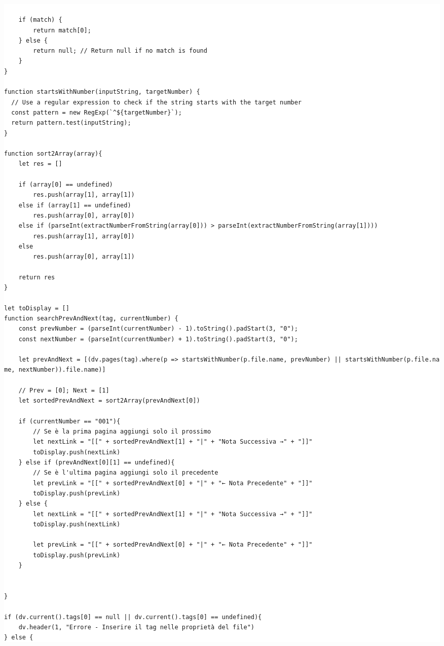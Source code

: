 ```dataviewjs
	
	if (match) {
		return match[0];
	} else {
		return null; // Return null if no match is found
	}
}

function startsWithNumber(inputString, targetNumber) {
  // Use a regular expression to check if the string starts with the target number
  const pattern = new RegExp(`^${targetNumber}`);
  return pattern.test(inputString);
}

function sort2Array(array){
	let res = []
	
	if (array[0] == undefined)
		res.push(array[1], array[1])
	else if (array[1] == undefined)
		res.push(array[0], array[0])
	else if (parseInt(extractNumberFromString(array[0])) > parseInt(extractNumberFromString(array[1])))
		res.push(array[1], array[0])
	else
		res.push(array[0], array[1])
	
	return res
}

let toDisplay = []
function searchPrevAndNext(tag, currentNumber) {
	const prevNumber = (parseInt(currentNumber) - 1).toString().padStart(3, "0");
	const nextNumber = (parseInt(currentNumber) + 1).toString().padStart(3, "0");
	
	let prevAndNext = [(dv.pages(tag).where(p => startsWithNumber(p.file.name, prevNumber) || startsWithNumber(p.file.name, nextNumber)).file.name)]
	
	// Prev = [0]; Next = [1]
	let sortedPrevAndNext = sort2Array(prevAndNext[0])
	
	if (currentNumber == "001"){ 
		// Se è la prima pagina aggiungi solo il prossimo
		let nextLink = "[[" + sortedPrevAndNext[1] + "|" + "Nota Successiva →" + "]]"
		toDisplay.push(nextLink)
	} else if (prevAndNext[0][1] == undefined){
		// Se è l'ultima pagina aggiungi solo il precedente
		let prevLink = "[[" + sortedPrevAndNext[0] + "|" + "← Nota Precedente" + "]]"
		toDisplay.push(prevLink)
	} else {
		let nextLink = "[[" + sortedPrevAndNext[1] + "|" + "Nota Successiva →" + "]]"
		toDisplay.push(nextLink)
		
		let prevLink = "[[" + sortedPrevAndNext[0] + "|" + "← Nota Precedente" + "]]"
		toDisplay.push(prevLink)
	}
	
	
}

if (dv.current().tags[0] == null || dv.current().tags[0] == undefined){
	dv.header(1, "Errore - Inserire il tag nelle proprietà del file")
} else {
```